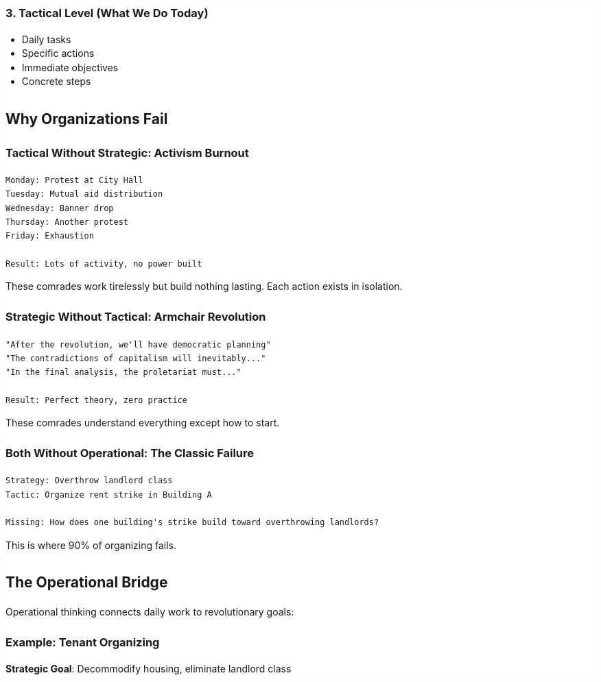 ### 3. Tactical Level (What We Do Today)
- Daily tasks
- Specific actions
- Immediate objectives
- Concrete steps

## Why Organizations Fail

### Tactical Without Strategic: Activism Burnout

```
Monday: Protest at City Hall
Tuesday: Mutual aid distribution
Wednesday: Banner drop
Thursday: Another protest
Friday: Exhaustion

Result: Lots of activity, no power built
```

These comrades work tirelessly but build nothing lasting. Each action exists in isolation.

### Strategic Without Tactical: Armchair Revolution

```
"After the revolution, we'll have democratic planning"
"The contradictions of capitalism will inevitably..."
"In the final analysis, the proletariat must..."

Result: Perfect theory, zero practice
```

These comrades understand everything except how to start.

### Both Without Operational: The Classic Failure

```
Strategy: Overthrow landlord class
Tactic: Organize rent strike in Building A

Missing: How does one building's strike build toward overthrowing landlords?
```

This is where 90% of organizing fails.

## The Operational Bridge

Operational thinking connects daily work to revolutionary goals:

### Example: Tenant Organizing

**Strategic Goal**: Decommodify housing, eliminate landlord class
